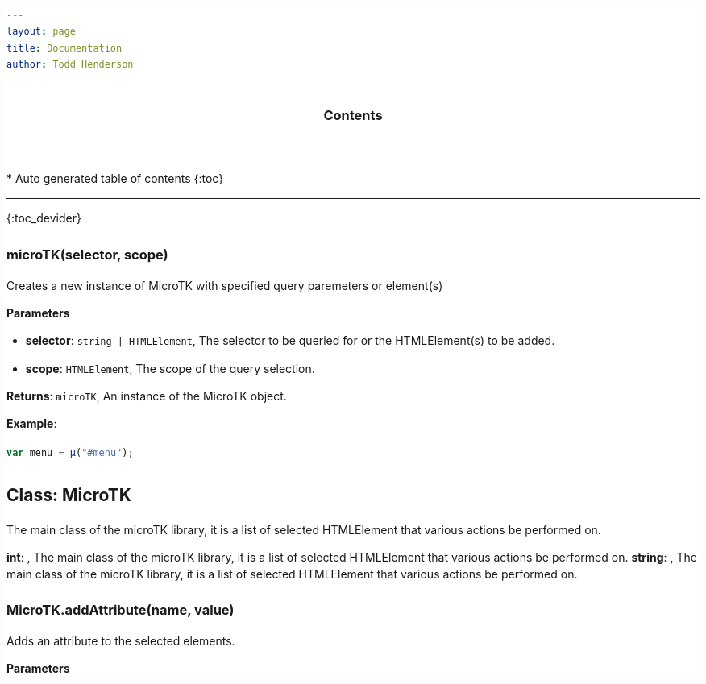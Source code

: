 ```yaml
---
layout: page
title: Documentation
author: Todd Henderson
---
```


<section id='table-of-contents' class='toc'>
  <header>
    <h3 class='toc'>Contents</h3>
  </header>
<div id='drawer' markdown='1'>
*  Auto generated table of contents
{:toc}
</div>
</section>



---
{:toc_devider}


### microTK(selector, scope) 

Creates a new instance of MicroTK with specified query paremeters or element(s)

**Parameters**

 - **selector**: `string | HTMLElement`, The selector to be queried for or the HTMLElement(s) to be added.

 - **scope**: `HTMLElement`, The scope of the query selection.

**Returns**: `microTK`, An instance of the MicroTK object.

**Example**:
```js
var menu = µ("#menu");
```


## Class: MicroTK
The main class of the microTK library, it is a list of selected HTMLElement 
that various actions be performed on.

**int**:  , The main class of the microTK library, it is a list of selected HTMLElement 
that various actions be performed on.
**string**:  , The main class of the microTK library, it is a list of selected HTMLElement 
that various actions be performed on.
### MicroTK.addAttribute(name, value) 

Adds an attribute to the selected elements.

**Parameters**

